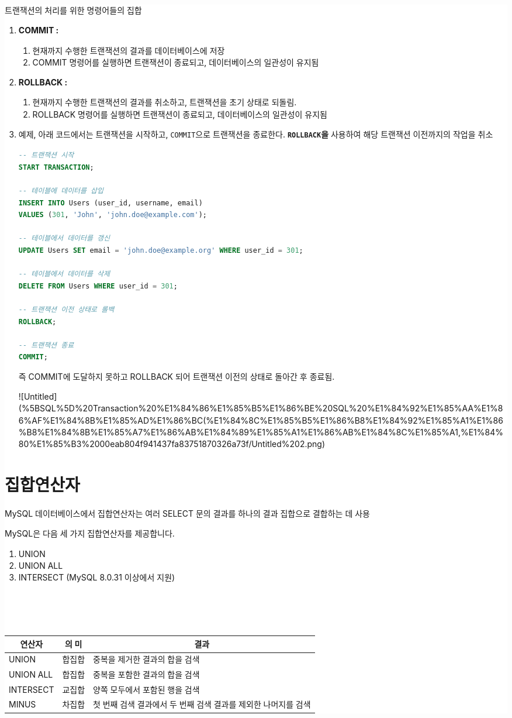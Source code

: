 트랜잭션의 처리를 위한 명령어들의 집합

1. **COMMIT :** 
    1. 현재까지 수행한 트랜잭션의 결과를 데이터베이스에 저장
    2. COMMIT 명령어를 실행하면 트랜잭션이 종료되고, 데이터베이스의 일관성이 유지됨
2. **ROLLBACK :**  
    1. 현재까지 수행한 트랜잭션의 결과를 취소하고, 트랜잭션을 초기 상태로 되돌림.
    2.  ROLLBACK 명령어를 실행하면 트랜잭션이 종료되고, 데이터베이스의 일관성이 유지됨
    
3. 예제, 아래 코드에서는 트랜잭션을 시작하고, `COMMIT`으로 트랜잭션을 종료한다.
    **`ROLLBACK`을** 사용하여 해당 트랜잭션 이전까지의 작업을 취소 
    
    
    ```sql
    -- 트랜잭션 시작
    START TRANSACTION;
    
    -- 테이블에 데이터를 삽입
    INSERT INTO Users (user_id, username, email)
    VALUES (301, 'John', 'john.doe@example.com');
    
    -- 테이블에서 데이터를 갱신
    UPDATE Users SET email = 'john.doe@example.org' WHERE user_id = 301;
    
    -- 테이블에서 데이터를 삭제
    DELETE FROM Users WHERE user_id = 301;
    
    -- 트랜잭션 이전 상태로 롤백
    ROLLBACK;
    
    -- 트랜잭션 종료
    COMMIT;
    
    ```
    
    즉 COMMIT에 도달하지 못하고  ROLLBACK 되어 트랜잭션 이전의 상태로 돌아간 후 종료됨.
    
    ![Untitled](%5BSQL%5D%20Transaction%20%E1%84%86%E1%85%B5%E1%86%BE%20SQL%20%E1%84%92%E1%85%AA%E1%86%AF%E1%84%8B%E1%85%AD%E1%86%BC(%E1%84%8C%E1%85%B5%E1%86%B8%E1%84%92%E1%85%A1%E1%86%B8%E1%84%8B%E1%85%A7%E1%86%AB%E1%84%89%E1%85%A1%E1%86%AB%E1%84%8C%E1%85%A1,%E1%84%80%E1%85%B3%2000eab804f941437fa83751870326a73f/Untitled%202.png)
    

# 집합연산자

MySQL 데이터베이스에서 집합연산자는 여러 SELECT 문의 결과를 하나의 결과 집합으로 결합하는 데 사용

MySQL은 다음 세 가지 집합연산자를 제공합니다.

1. UNION
2. UNION ALL
3. INTERSECT (MySQL 8.0.31 이상에서 지원)
<br/>
<br/>
<br/>

| 연산자 | 의 미 | 결과 |
| --- | --- | --- |
| UNION | 합집합 | 중복을 제거한 결과의 합을 검색 |
| UNION ALL | 합집합 | 중복을 포함한 결과의 합을 검색 |
| INTERSECT | 교집합 | 양쪽 모두에서 포함된 행을 검색 |
| MINUS | 차집합 | 첫 번째 검색 결과에서 두 번째 검색 결과를 제외한 나머지를 검색 |
